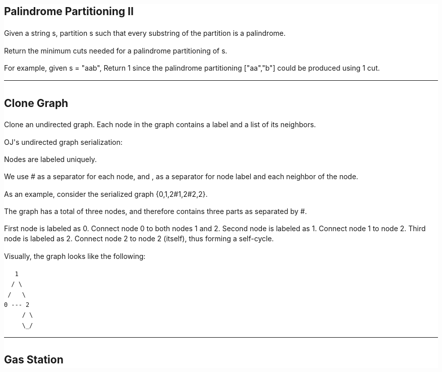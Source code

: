 Palindrome Partitioning II 
---


Given a string s, partition s such that every substring of the partition is a palindrome.


Return the minimum cuts needed for a palindrome partitioning of s.


For example, given s = "aab",
Return 1 since the palindrome partitioning ["aa","b"] could be produced using 1 cut.

------------------------------

Clone Graph 
---


Clone an undirected graph. Each node in the graph contains a label and a list of its neighbors.




OJ's undirected graph serialization:


Nodes are labeled uniquely.


We use # as a separator for each node, and , as a separator for node label and each neighbor of the node.




As an example, consider the serialized graph {0,1,2#1,2#2,2}.



The graph has a total of three nodes, and therefore contains three parts as separated by #.

First node is labeled as 0. Connect node 0 to both nodes 1 and 2.
Second node is labeled as 1. Connect node 1 to node 2.
Third node is labeled as 2. Connect node 2 to node 2 (itself), thus forming a self-cycle.




Visually, the graph looks like the following:

       1
      / \
     /   \
    0 --- 2
         / \
         \_/




------------------------------

Gas Station 
---

